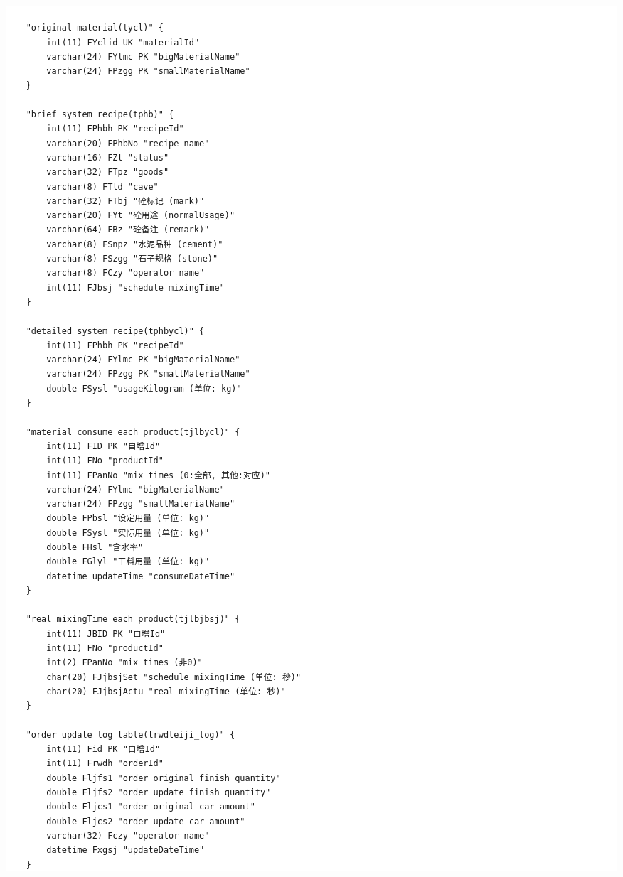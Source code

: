 ```mermaid

    "original material(tycl)" {
        int(11) FYclid UK "materialId"
        varchar(24) FYlmc PK "bigMaterialName"
        varchar(24) FPzgg PK "smallMaterialName"
    }

    "brief system recipe(tphb)" {
        int(11) FPhbh PK "recipeId"
        varchar(20) FPhbNo "recipe name"
        varchar(16) FZt "status"
        varchar(32) FTpz "goods"
        varchar(8) FTld "cave"
        varchar(32) FTbj "砼标记 (mark)"
        varchar(20) FYt "砼用途 (normalUsage)"
        varchar(64) FBz "砼备注 (remark)"
        varchar(8) FSnpz "水泥品种 (cement)"
        varchar(8) FSzgg "石子规格 (stone)"
        varchar(8) FCzy "operator name"
        int(11) FJbsj "schedule mixingTime"
    }

    "detailed system recipe(tphbycl)" {
        int(11) FPhbh PK "recipeId"
        varchar(24) FYlmc PK "bigMaterialName"
        varchar(24) FPzgg PK "smallMaterialName"
        double FSysl "usageKilogram (单位: kg)"
    }

    "material consume each product(tjlbycl)" {
        int(11) FID PK "自增Id"
        int(11) FNo "productId"
        int(11) FPanNo "mix times (0:全部, 其他:对应)"
        varchar(24) FYlmc "bigMaterialName"
        varchar(24) FPzgg "smallMaterialName"
        double FPbsl "设定用量 (单位: kg)"
        double FSysl "实际用量 (单位: kg)"
        double FHsl "含水率"
        double FGlyl "干料用量 (单位: kg)"
        datetime updateTime "consumeDateTime"
    }

    "real mixingTime each product(tjlbjbsj)" {
        int(11) JBID PK "自增Id"
        int(11) FNo "productId"
        int(2) FPanNo "mix times (非0)"
        char(20) FJjbsjSet "schedule mixingTime (单位: 秒)"
        char(20) FJjbsjActu "real mixingTime (单位: 秒)"
    }

    "order update log table(trwdleiji_log)" {
        int(11) Fid PK "自增Id"
        int(11) Frwdh "orderId"
        double Fljfs1 "order original finish quantity"
        double Fljfs2 "order update finish quantity"
        double Fljcs1 "order original car amount"
        double Fljcs2 "order update car amount"
        varchar(32) Fczy "operator name"
        datetime Fxgsj "updateDateTime"
    }
```
